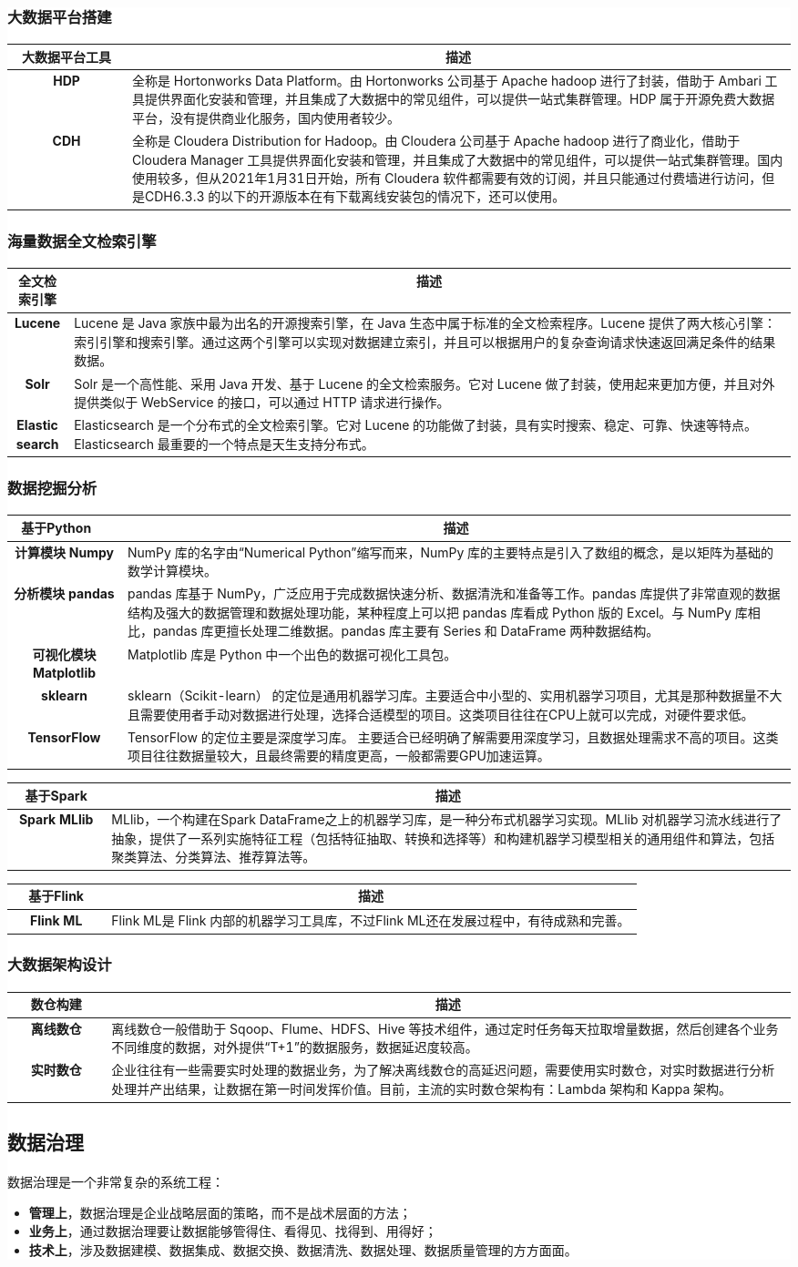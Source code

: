 ### 大数据平台搭建
| <div style="width: 87pt"> 大数据平台工具 |    描述     | 
|:--------:|---------------|
| **HDP** |全称是 Hortonworks Data Platform。由 Hortonworks 公司基于 Apache hadoop 进行了封装，借助于 Ambari 工具提供界面化安装和管理，并且集成了大数据中的常见组件，可以提供一站式集群管理。HDP 属于开源免费大数据平台，没有提供商业化服务，国内使用者较少。| 
| **CDH** |全称是 Cloudera Distribution for Hadoop。由 Cloudera 公司基于 Apache hadoop 进行了商业化，借助于 Cloudera Manager 工具提供界面化安装和管理，并且集成了大数据中的常见组件，可以提供一站式集群管理。国内使用较多，但从2021年1月31日开始，所有 Cloudera 软件都需要有效的订阅，并且只能通过付费墙进行访问，但是CDH6.3.3 的以下的开源版本在有下载离线安装包的情况下，还可以使用。| 

### 海量数据全文检索引擎
| 全文检索引擎 |    描述     | 
|:--------:|---------------|
| **Lucene** |Lucene 是 Java 家族中最为出名的开源搜索引擎，在 Java 生态中属于标准的全文检索程序。Lucene 提供了两大核心引擎：索引引擎和搜索引擎。通过这两个引擎可以实现对数据建立索引，并且可以根据用户的复杂查询请求快速返回满足条件的结果数据。| 
| **Solr** |Solr 是一个高性能、采用 Java 开发、基于 Lucene 的全文检索服务。它对 Lucene 做了封装，使用起来更加方便，并且对外提供类似于 WebService 的接口，可以通过 HTTP 请求进行操作。|
| **Elasticsearch** |Elasticsearch 是一个分布式的全文检索引擎。它对 Lucene 的功能做了封装，具有实时搜索、稳定、可靠、快速等特点。Elasticsearch 最重要的一个特点是天生支持分布式。| 

### 数据挖掘分析
| <div style="width: 70pt">基于Python |    描述     | 
|:--------:|---------------|
| **计算模块 Numpy** | NumPy 库的名字由“Numerical Python”缩写而来，NumPy 库的主要特点是引入了数组的概念，是以矩阵为基础的数学计算模块。 | 
| **分析模块 pandas** | pandas 库基于 NumPy，广泛应用于完成数据快速分析、数据清洗和准备等工作。pandas 库提供了非常直观的数据结构及强大的数据管理和数据处理功能，某种程度上可以把 pandas 库看成 Python 版的 Excel。与 NumPy 库相比，pandas 库更擅长处理二维数据。pandas 库主要有 Series 和 DataFrame 两种数据结构。 | 
| **可视化模块 Matplotlib** | Matplotlib 库是 Python 中一个出色的数据可视化工具包。 | 
| **sklearn** | sklearn（Scikit-learn） 的定位是通用机器学习库。主要适合中小型的、实用机器学习项目，尤其是那种数据量不大且需要使用者手动对数据进行处理，选择合适模型的项目。这类项目往往在CPU上就可以完成，对硬件要求低。| 
| **TensorFlow** | TensorFlow 的定位主要是深度学习库。 主要适合已经明确了解需要用深度学习，且数据处理需求不高的项目。这类项目往往数据量较大，且最终需要的精度更高，一般都需要GPU加速运算。| 

| <div style="width: 70pt">基于Spark |    描述     | 
|:--------:|---------------|
| **Spark MLlib** | MLlib，一个构建在Spark DataFrame之上的机器学习库，是一种分布式机器学习实现。MLlib 对机器学习流水线进行了抽象，提供了一系列实施特征工程（包括特征抽取、转换和选择等）和构建机器学习模型相关的通用组件和算法，包括聚类算法、分类算法、推荐算法等。 | 

| <div style="width: 70pt">基于Flink |    描述     | 
|:--------:|---------------|
| **Flink ML** | Flink ML是 Flink 内部的机器学习工具库，不过Flink ML还在发展过程中，有待成熟和完善。 | 

### 大数据架构设计
| <div style="width: 70pt"> 数仓构建 |    描述     | 
|:--------:|---------------|
| **离线数仓** | 离线数仓一般借助于 Sqoop、Flume、HDFS、Hive 等技术组件，通过定时任务每天拉取增量数据，然后创建各个业务不同维度的数据，对外提供“T+1”的数据服务，数据延迟度较高。 | 
| **实时数仓** | 企业往往有一些需要实时处理的数据业务，为了解决离线数仓的高延迟问题，需要使用实时数仓，对实时数据进行分析处理并产出结果，让数据在第一时间发挥价值。目前，主流的实时数仓架构有：Lambda 架构和 Kappa 架构。 | 

## 数据治理
数据治理是一个非常复杂的系统工程：
* **管理上**，数据治理是企业战略层面的策略，而不是战术层面的方法；
* **业务上**，通过数据治理要让数据能够管得住、看得见、找得到、用得好；
* **技术上**，涉及数据建模、数据集成、数据交换、数据清洗、数据处理、数据质量管理的方方面面。
